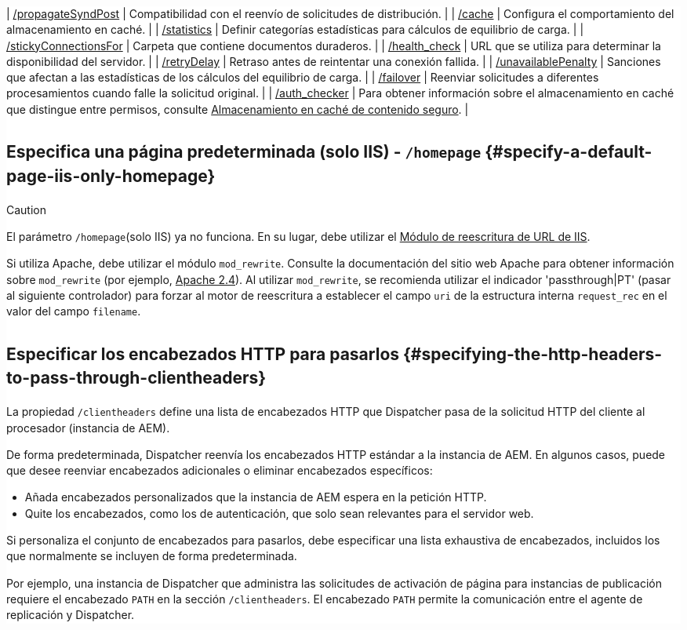 | [/propagateSyndPost](#forwarding-syndication-requests-propagatesyndpost) | Compatibilidad con el reenvío de solicitudes de distribución. |
| [/cache](#configuring-the-dispatcher-cache-cache) | Configura el comportamiento del almacenamiento en caché. |
| [/statistics](#configuring-load-balancing-statistics) | Definir categorías estadísticas para cálculos de equilibrio de carga. |
| [/stickyConnectionsFor](#identifying-a-sticky-connection-folder-stickyconnectionsfor) | Carpeta que contiene documentos duraderos. |
| [/health_check](#specifying-a-health-check-page) | URL que se utiliza para determinar la disponibilidad del servidor. |
| [/retryDelay](#specifying-the-page-retry-delay) | Retraso antes de reintentar una conexión fallida. |
| [/unavailablePenalty](#reflecting-server-unavailability-in-dispatcher-statistics) | Sanciones que afectan a las estadísticas de los cálculos del equilibrio de carga. |
| [/failover](#using-the-failover-mechanism) | Reenviar solicitudes a diferentes procesamientos cuando falle la solicitud original. |
| [/auth_checker](permissions-cache.md) | Para obtener información sobre el almacenamiento en caché que distingue entre permisos, consulte [Almacenamiento en caché de contenido seguro](permissions-cache.md). |

## Especifica una página predeterminada (solo IIS) - `/homepage` {#specify-a-default-page-iis-only-homepage}

>[!CAUTION]
>
>El parámetro `/homepage`(solo IIS) ya no funciona. En su lugar, debe utilizar el [Módulo de reescritura de URL de IIS](https://learn.microsoft.com/es-es/iis/extensions/url-rewrite-module/using-the-url-rewrite-module).
>
>Si utiliza Apache, debe utilizar el módulo `mod_rewrite`. Consulte la documentación del sitio web Apache para obtener información sobre `mod_rewrite` (por ejemplo, [Apache 2.4](https://httpd.apache.org/docs/current/mod/mod_rewrite.html)). Al utilizar `mod_rewrite`, se recomienda utilizar el indicador &#39;passthrough|PT&#39; (pasar al siguiente controlador) para forzar al motor de reescritura a establecer el campo `uri` de la estructura interna `request_rec` en el valor del campo `filename`.









## Especificar los encabezados HTTP para pasarlos {#specifying-the-http-headers-to-pass-through-clientheaders}

La propiedad `/clientheaders` define una lista de encabezados HTTP que Dispatcher pasa de la solicitud HTTP del cliente al procesador (instancia de AEM).

De forma predeterminada, Dispatcher reenvía los encabezados HTTP estándar a la instancia de AEM. En algunos casos, puede que desee reenviar encabezados adicionales o eliminar encabezados específicos:

* Añada encabezados personalizados que la instancia de AEM espera en la petición HTTP.
* Quite los encabezados, como los de autenticación, que solo sean relevantes para el servidor web.

Si personaliza el conjunto de encabezados para pasarlos, debe especificar una lista exhaustiva de encabezados, incluidos los que normalmente se incluyen de forma predeterminada.

Por ejemplo, una instancia de Dispatcher que administra las solicitudes de activación de página para instancias de publicación requiere el encabezado `PATH` en la sección `/clientheaders`. El encabezado `PATH` permite la comunicación entre el agente de replicación y Dispatcher.

